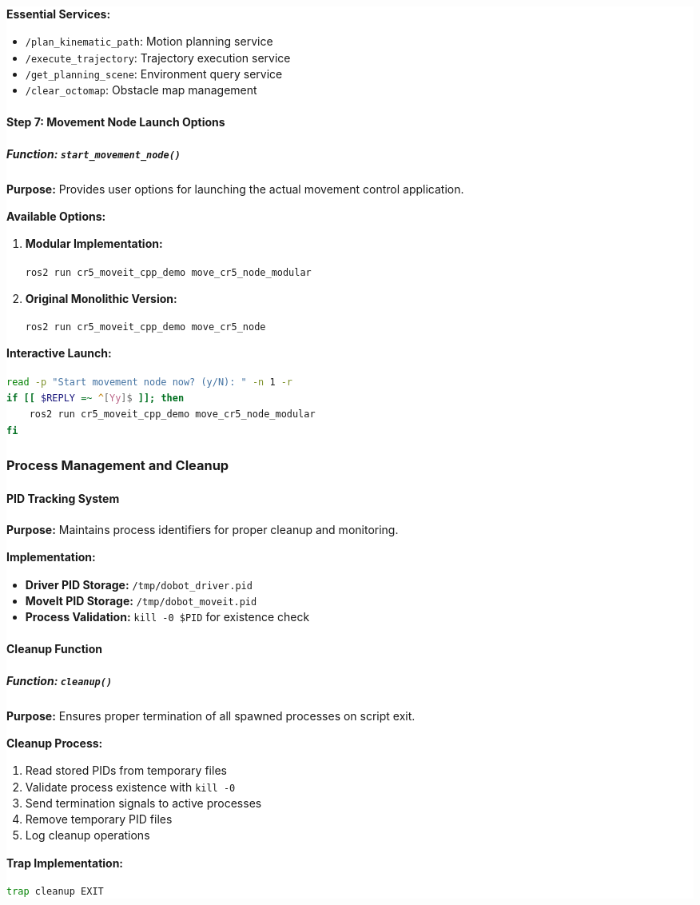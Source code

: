**Essential Services:**
- `/plan_kinematic_path`: Motion planning service
- `/execute_trajectory`: Trajectory execution service
- `/get_planning_scene`: Environment query service
- `/clear_octomap`: Obstacle map management

#### Step 7: Movement Node Launch Options

##### Function: `start_movement_node()`

**Purpose:** Provides user options for launching the actual movement control application.

**Available Options:**

1. **Modular Implementation:**
   ```bash
   ros2 run cr5_moveit_cpp_demo move_cr5_node_modular
   ```

2. **Original Monolithic Version:**
   ```bash
   ros2 run cr5_moveit_cpp_demo move_cr5_node
   ```

**Interactive Launch:**
```bash
read -p "Start movement node now? (y/N): " -n 1 -r
if [[ $REPLY =~ ^[Yy]$ ]]; then
    ros2 run cr5_moveit_cpp_demo move_cr5_node_modular
fi
```

### Process Management and Cleanup

#### PID Tracking System

**Purpose:** Maintains process identifiers for proper cleanup and monitoring.

**Implementation:**
- **Driver PID Storage:** `/tmp/dobot_driver.pid`
- **MoveIt PID Storage:** `/tmp/dobot_moveit.pid`
- **Process Validation:** `kill -0 $PID` for existence check

#### Cleanup Function

##### Function: `cleanup()`

**Purpose:** Ensures proper termination of all spawned processes on script exit.

**Cleanup Process:**
1. Read stored PIDs from temporary files
2. Validate process existence with `kill -0`
3. Send termination signals to active processes
4. Remove temporary PID files
5. Log cleanup operations

**Trap Implementation:**
```bash
trap cleanup EXIT
```
